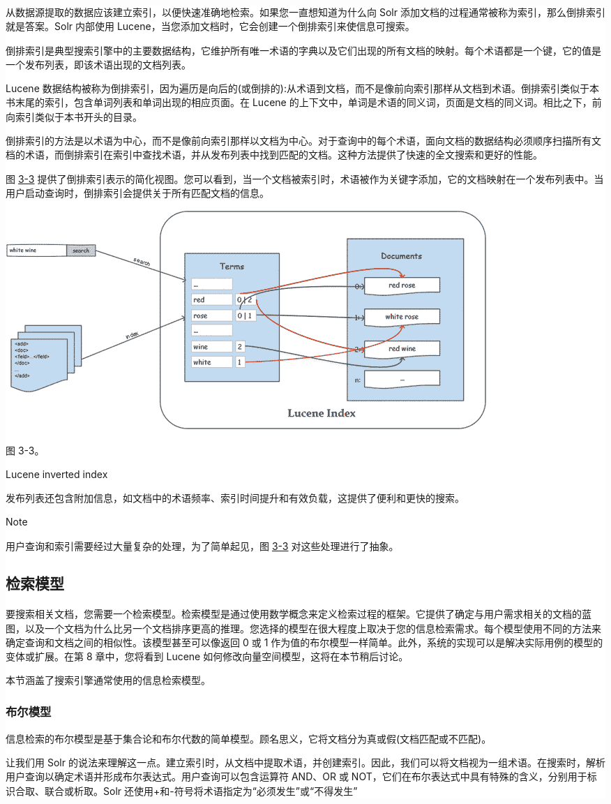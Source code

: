从数据源提取的数据应该建立索引，以便快速准确地检索。如果您一直想知道为什么向 Solr 添加文档的过程通常被称为索引，那么倒排索引就是答案。Solr 内部使用 Lucene，当您添加文档时，它会创建一个倒排索引来使信息可搜索。

倒排索引是典型搜索引擎中的主要数据结构，它维护所有唯一术语的字典以及它们出现的所有文档的映射。每个术语都是一个键，它的值是一个发布列表，即该术语出现的文档列表。

Lucene 数据结构被称为倒排索引，因为遍历是向后的(或倒排的):从术语到文档，而不是像前向索引那样从文档到术语。倒排索引类似于本书末尾的索引，包含单词列表和单词出现的相应页面。在 Lucene 的上下文中，单词是术语的同义词，页面是文档的同义词。相比之下，前向索引类似于本书开头的目录。

倒排索引的方法是以术语为中心，而不是像前向索引那样以文档为中心。对于查询中的每个术语，面向文档的数据结构必须顺序扫描所有文档的术语，而倒排索引在索引中查找术语，并从发布列表中找到匹配的文档。这种方法提供了快速的全文搜索和更好的性能。

图 [3-3](#Fig3) 提供了倒排索引表示的简化视图。您可以看到，当一个文档被索引时，术语被作为关键字添加，它的文档映射在一个发布列表中。当用户启动查询时，倒排索引会提供关于所有匹配文档的信息。

![A978-1-4842-1070-3_3_Fig3_HTML.gif](img/A978-1-4842-1070-3_3_Fig3_HTML.gif)

图 3-3。

Lucene inverted index

发布列表还包含附加信息，如文档中的术语频率、索引时间提升和有效负载，这提供了便利和更快的搜索。

Note

用户查询和索引需要经过大量复杂的处理，为了简单起见，图 [3-3](#Fig3) 对这些处理进行了抽象。

## 检索模型

要搜索相关文档，您需要一个检索模型。检索模型是通过使用数学概念来定义检索过程的框架。它提供了确定与用户需求相关的文档的蓝图，以及一个文档为什么比另一个文档排序更高的推理。您选择的模型在很大程度上取决于您的信息检索需求。每个模型使用不同的方法来确定查询和文档之间的相似性。该模型甚至可以像返回 0 或 1 作为值的布尔模型一样简单。此外，系统的实现可以是解决实际用例的模型的变体或扩展。在第 8 章中，您将看到 Lucene 如何修改向量空间模型，这将在本节稍后讨论。

本节涵盖了搜索引擎通常使用的信息检索模型。

### 布尔模型

信息检索的布尔模型是基于集合论和布尔代数的简单模型。顾名思义，它将文档分为真或假(文档匹配或不匹配)。

让我们用 Solr 的说法来理解这一点。建立索引时，从文档中提取术语，并创建索引。因此，我们可以将文档视为一组术语。在搜索时，解析用户查询以确定术语并形成布尔表达式。用户查询可以包含运算符 AND、OR 或 NOT，它们在布尔表达式中具有特殊的含义，分别用于标识合取、联合或析取。Solr 还使用+和-符号将术语指定为“必须发生”或“不得发生”
